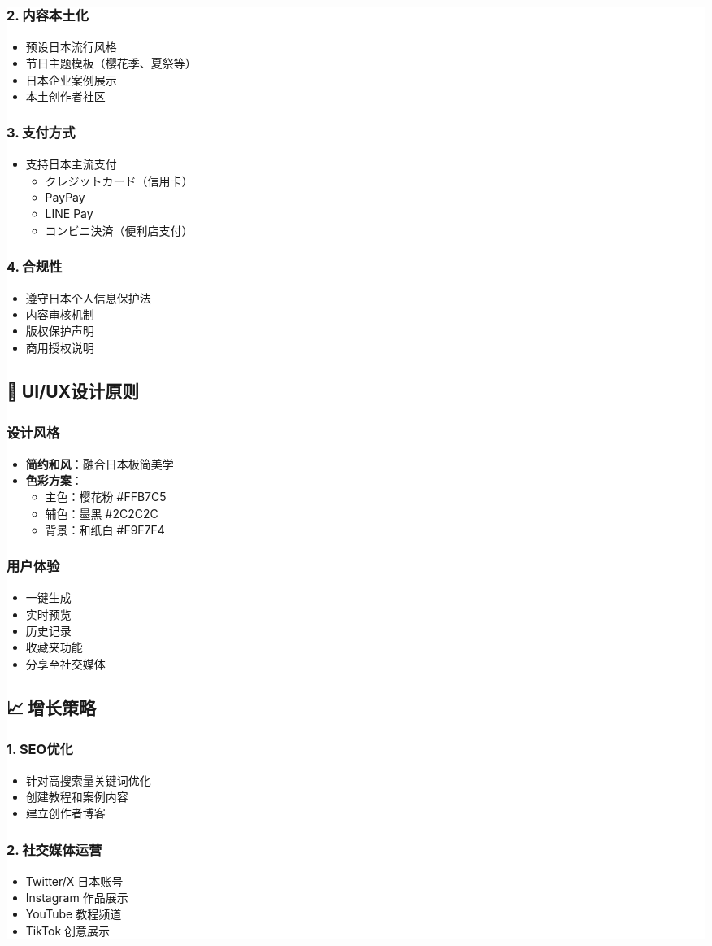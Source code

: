 ### 2. 内容本土化
- 预设日本流行风格
- 节日主题模板（樱花季、夏祭等）
- 日本企业案例展示
- 本土创作者社区

### 3. 支付方式
- 支持日本主流支付
  - クレジットカード（信用卡）
  - PayPay
  - LINE Pay
  - コンビニ決済（便利店支付）

### 4. 合规性
- 遵守日本个人信息保护法
- 内容审核机制
- 版权保护声明
- 商用授权说明

## 🎨 UI/UX设计原则

### 设计风格
- **简约和风**：融合日本极简美学
- **色彩方案**：
  - 主色：樱花粉 #FFB7C5
  - 辅色：墨黑 #2C2C2C
  - 背景：和纸白 #F9F7F4

### 用户体验
- 一键生成
- 实时预览
- 历史记录
- 收藏夹功能
- 分享至社交媒体

## 📈 增长策略

### 1. SEO优化
- 针对高搜索量关键词优化
- 创建教程和案例内容
- 建立创作者博客

### 2. 社交媒体运营
- Twitter/X 日本账号
- Instagram 作品展示
- YouTube 教程频道
- TikTok 创意展示
